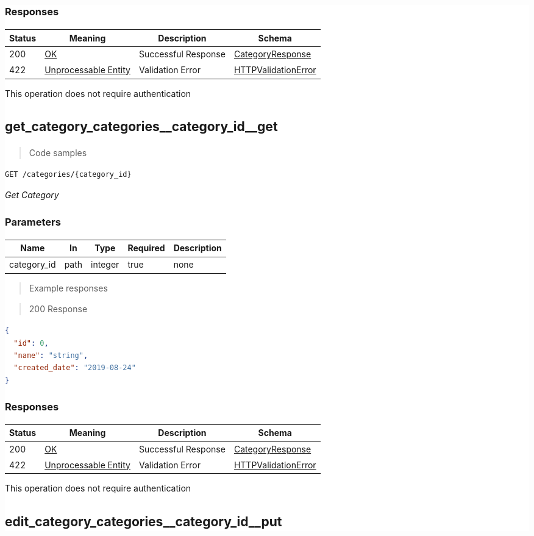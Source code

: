 <h3 id="add_category_categories__post-responses">Responses</h3>

|Status|Meaning|Description|Schema|
|---|---|---|---|
|200|[OK](https://tools.ietf.org/html/rfc7231#section-6.3.1)|Successful Response|[CategoryResponse](#schemacategoryresponse)|
|422|[Unprocessable Entity](https://tools.ietf.org/html/rfc2518#section-10.3)|Validation Error|[HTTPValidationError](#schemahttpvalidationerror)|

<aside class="success">
This operation does not require authentication
</aside>

## get_category_categories__category_id__get

<a id="opIdget_category_categories__category_id__get"></a>

> Code samples

`GET /categories/{category_id}`

*Get Category*

<h3 id="get_category_categories__category_id__get-parameters">Parameters</h3>

|Name|In|Type|Required|Description|
|---|---|---|---|---|
|category_id|path|integer|true|none|

> Example responses

> 200 Response

```json
{
  "id": 0,
  "name": "string",
  "created_date": "2019-08-24"
}
```

<h3 id="get_category_categories__category_id__get-responses">Responses</h3>

|Status|Meaning|Description|Schema|
|---|---|---|---|
|200|[OK](https://tools.ietf.org/html/rfc7231#section-6.3.1)|Successful Response|[CategoryResponse](#schemacategoryresponse)|
|422|[Unprocessable Entity](https://tools.ietf.org/html/rfc2518#section-10.3)|Validation Error|[HTTPValidationError](#schemahttpvalidationerror)|

<aside class="success">
This operation does not require authentication
</aside>

## edit_category_categories__category_id__put

<a id="opIdedit_category_categories__category_id__put"></a>
